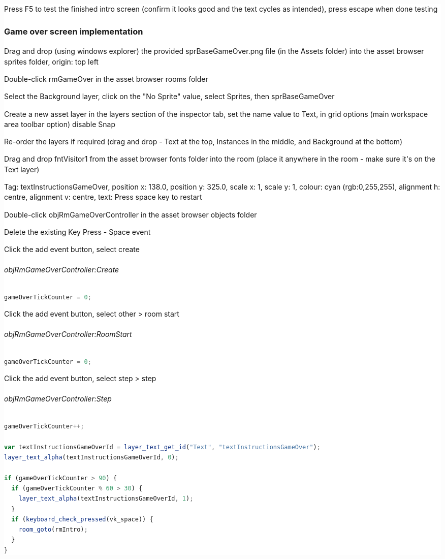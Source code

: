 Press F5 to test the finished intro screen (confirm it looks good and the text cycles as intended), press escape when done testing

### Game over screen implementation

Drag and drop (using windows explorer) the provided sprBaseGameOver.png file (in the Assets folder) into the asset browser sprites folder, origin: top left

Double-click rmGameOver in the asset browser rooms folder

Select the Background layer, click on the "No Sprite" value, select Sprites, then sprBaseGameOver

Create a new asset layer in the layers section of the inspector tab, set the name value to Text, in grid options (main workspace area toolbar option) disable Snap

Re-order the layers if required (drag and drop - Text at the top, Instances in the middle, and Background at the bottom)

Drag and drop fntVisitor1 from the asset browser fonts folder into the room (place it anywhere in the room - make sure it's on the Text layer)

Tag: textInstructionsGameOver, position x: 138.0, position y: 325.0, scale x: 1, scale y: 1, colour: cyan (rgb:0,255,255), alignment h: centre, alignment v: centre, text: Press space key to restart

Double-click objRmGameOverController in the asset browser objects folder

Delete the existing Key Press - Space event

Click the add event button, select create

###### objRmGameOverController:Create
```javascript
gameOverTickCounter = 0;
```

Click the add event button, select other > room start

###### objRmGameOverController:RoomStart
```javascript
gameOverTickCounter = 0;
```

Click the add event button, select step > step

###### objRmGameOverController:Step
```javascript
gameOverTickCounter++;

var textInstructionsGameOverId = layer_text_get_id("Text", "textInstructionsGameOver");
layer_text_alpha(textInstructionsGameOverId, 0);

if (gameOverTickCounter > 90) {
  if (gameOverTickCounter % 60 > 30) {
    layer_text_alpha(textInstructionsGameOverId, 1);
  }
  if (keyboard_check_pressed(vk_space)) {
    room_goto(rmIntro);
  }
}
```
